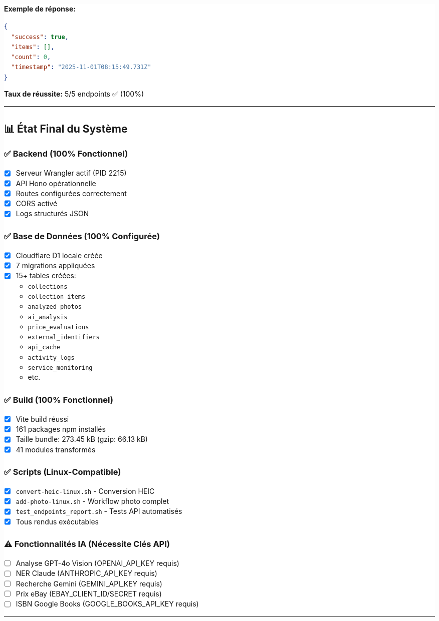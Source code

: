 **Exemple de réponse:**
```json
{
  "success": true,
  "items": [],
  "count": 0,
  "timestamp": "2025-11-01T08:15:49.731Z"
}
```

**Taux de réussite:** 5/5 endpoints ✅ (100%)

---

## 📊 État Final du Système

### ✅ Backend (100% Fonctionnel)
- [x] Serveur Wrangler actif (PID 2215)
- [x] API Hono opérationnelle
- [x] Routes configurées correctement
- [x] CORS activé
- [x] Logs structurés JSON

### ✅ Base de Données (100% Configurée)
- [x] Cloudflare D1 locale créée
- [x] 7 migrations appliquées
- [x] 15+ tables créées:
  - `collections`
  - `collection_items`
  - `analyzed_photos`
  - `ai_analysis`
  - `price_evaluations`
  - `external_identifiers`
  - `api_cache`
  - `activity_logs`
  - `service_monitoring`
  - etc.

### ✅ Build (100% Fonctionnel)
- [x] Vite build réussi
- [x] 161 packages npm installés
- [x] Taille bundle: 273.45 kB (gzip: 66.13 kB)
- [x] 41 modules transformés

### ✅ Scripts (Linux-Compatible)
- [x] `convert-heic-linux.sh` - Conversion HEIC
- [x] `add-photo-linux.sh` - Workflow photo complet
- [x] `test_endpoints_report.sh` - Tests API automatisés
- [x] Tous rendus exécutables

### ⚠️ Fonctionnalités IA (Nécessite Clés API)
- [ ] Analyse GPT-4o Vision (OPENAI_API_KEY requis)
- [ ] NER Claude (ANTHROPIC_API_KEY requis)
- [ ] Recherche Gemini (GEMINI_API_KEY requis)
- [ ] Prix eBay (EBAY_CLIENT_ID/SECRET requis)
- [ ] ISBN Google Books (GOOGLE_BOOKS_API_KEY requis)

---